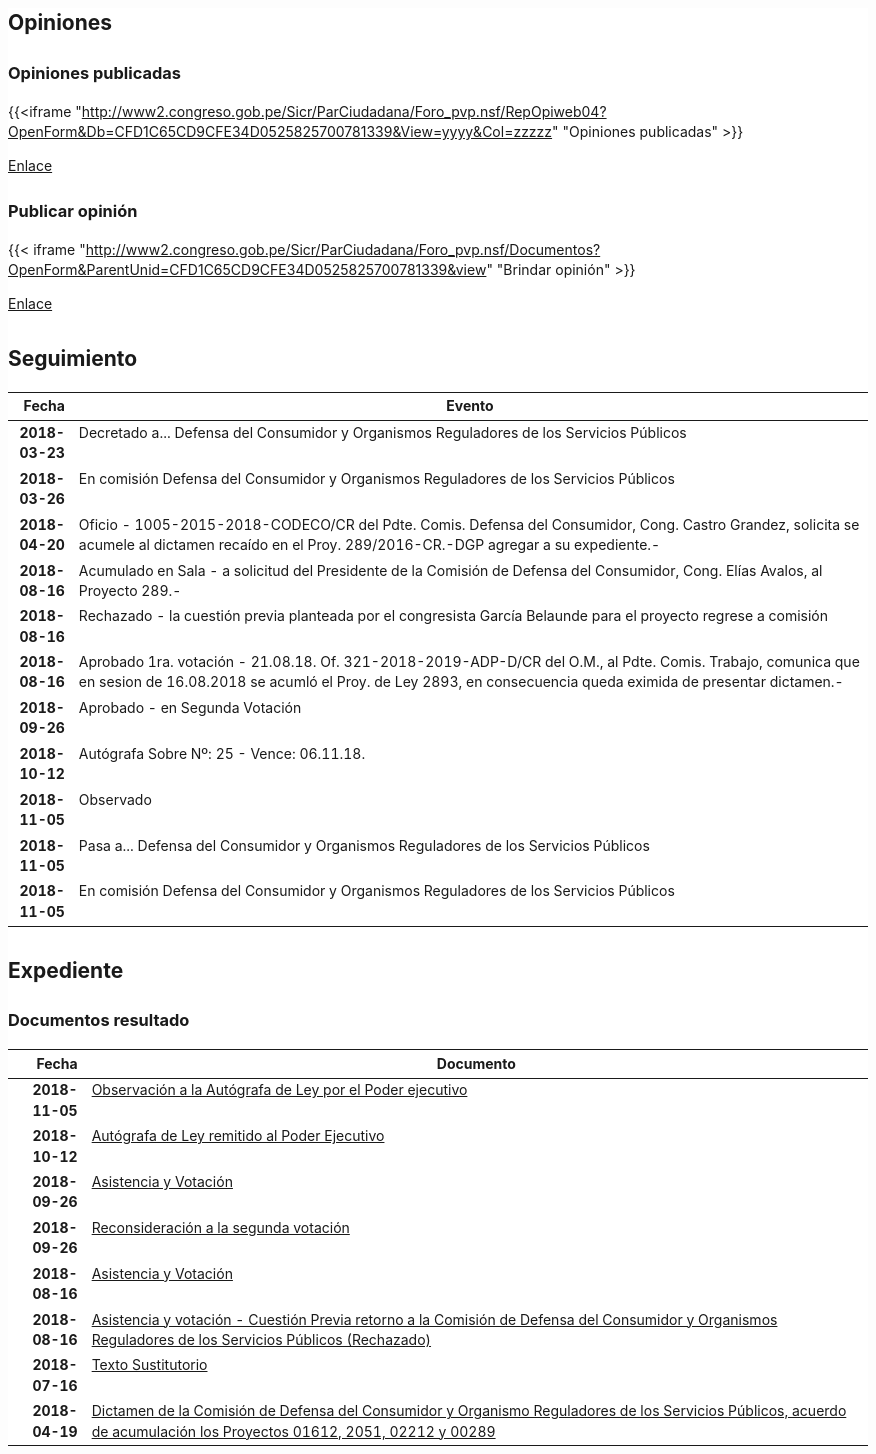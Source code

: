 
## Opiniones

### Opiniones publicadas

{{<iframe "http://www2.congreso.gob.pe/Sicr/ParCiudadana/Foro_pvp.nsf/RepOpiweb04?OpenForm&Db=CFD1C65CD9CFE34D0525825700781339&View=yyyy&Col=zzzzz" "Opiniones publicadas" >}}

[Enlace](http://www2.congreso.gob.pe/Sicr/ParCiudadana/Foro_pvp.nsf/RepOpiweb04?OpenForm&Db=CFD1C65CD9CFE34D0525825700781339&View=yyyy&Col=zzzzz)
### Publicar opinión

{{< iframe "http://www2.congreso.gob.pe/Sicr/ParCiudadana/Foro_pvp.nsf/Documentos?OpenForm&ParentUnid=CFD1C65CD9CFE34D0525825700781339&view" "Brindar opinión" >}}

[Enlace](http://www2.congreso.gob.pe/Sicr/ParCiudadana/Foro_pvp.nsf/Documentos?OpenForm&ParentUnid=CFD1C65CD9CFE34D0525825700781339&view)

## Seguimiento

| Fecha | Evento |
|------:|--------|
| **2018-03-23** | Decretado a... Defensa del Consumidor y Organismos Reguladores de los Servicios Públicos|
| **2018-03-26** | En comisión Defensa del Consumidor y Organismos Reguladores de los Servicios Públicos|
| **2018-04-20** | Oficio - 1005-2015-2018-CODECO/CR del Pdte. Comis. Defensa del Consumidor, Cong. Castro Grandez, solicita se acumele al dictamen recaído en el Proy. 289/2016-CR.-DGP agregar a su expediente.-|
| **2018-08-16** | Acumulado en Sala - a solicitud del Presidente de la Comisión de Defensa del Consumidor, Cong. Elías Avalos, al Proyecto 289.-|
| **2018-08-16** | Rechazado - la cuestión previa planteada por el congresista García Belaunde para el proyecto regrese a comisión|
| **2018-08-16** | Aprobado 1ra. votación - 21.08.18. Of. 321-2018-2019-ADP-D/CR del O.M., al Pdte. Comis. Trabajo, comunica que en sesion de 16.08.2018 se acumló el Proy. de Ley 2893, en consecuencia queda eximida de presentar dictamen.-|
| **2018-09-26** | Aprobado - en Segunda Votación|
| **2018-10-12** | Autógrafa Sobre Nº: 25 - Vence: 06.11.18.|
| **2018-11-05** | Observado|
| **2018-11-05** | Pasa a... Defensa del Consumidor y Organismos Reguladores de los Servicios Públicos|
| **2018-11-05** | En comisión Defensa del Consumidor y Organismos Reguladores de los Servicios Públicos|


## Expediente


### Documentos resultado

| Fecha | Documento |
|------:|--------|
| **2018-11-05** | [Observación a la Autógrafa de Ley por el Poder ejecutivo](http://www.leyes.congreso.gob.pe/Documentos/2016_2021/Observacion_a_la_Autografa/OBAU0028920181105.PDF) |
| **2018-10-12** | [Autógrafa de Ley remitido al Poder Ejecutivo](http://www.leyes.congreso.gob.pe/Documentos/2016_2021/Autografas/Ley_y_de_Resolucion_Legislativa/AU0028920181012.pdf) |
| **2018-09-26** | [Asistencia y Votación](http://www.leyes.congreso.gob.pe/Documentos/2016_2021/Asistencia_y_Votacion/Proyectos_de_Ley/AV0028920180926.pdf) |
| **2018-09-26** | [Reconsideración a la segunda votación](http://www.leyes.congreso.gob.pe/Documentos/2016_2021/Asistencia_y_Votacion/Proyectos_de_Ley/Reconsideracion/RSV0028920180926.pdf) |
| **2018-08-16** | [Asistencia y Votación](http://www.leyes.congreso.gob.pe/Documentos/2016_2021/Asistencia_y_Votacion/Proyectos_de_Ley/AV0028920180816.pdf) |
| **2018-08-16** | [Asistencia y votación - Cuestión Previa retorno a la Comisión de Defensa del Consumidor y Organismos Reguladores de los Servicios Públicos (Rechazado)](http://www.leyes.congreso.gob.pe/Documentos/2016_2021/Asistencia_y_Votacion/Proyectos_de_Ley/AVCP0028920180816.pdf) |
| **2018-07-16** | [Texto Sustitutorio](http://www.leyes.congreso.gob.pe/Documentos/2016_2021/Texto_Sustitutorio/Proyectos_de_Ley/TS0028920180816.pdf) |
| **2018-04-19** | [Dictamen de la Comisión de Defensa del Consumidor y Organismo Reguladores de los Servicios Públicos, acuerdo de acumulación los Proyectos 01612, 2051, 02212 y 00289](http://www.leyes.congreso.gob.pe/Documentos/2016_2021/Dictamenes/Proyectos_de_Ley/01612DC06MAY20180319-.pdf) |